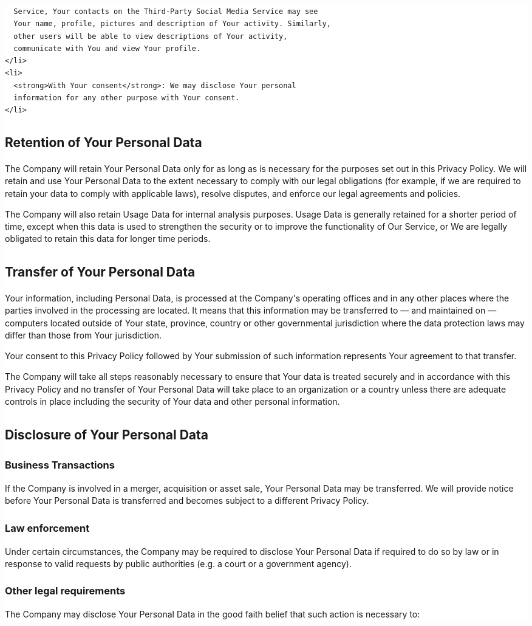       Service, Your contacts on the Third-Party Social Media Service may see
      Your name, profile, pictures and description of Your activity. Similarly,
      other users will be able to view descriptions of Your activity,
      communicate with You and view Your profile.
    </li>
    <li>
      <strong>With Your consent</strong>: We may disclose Your personal
      information for any other purpose with Your consent.
    </li>
  </ul>
  <h2>Retention of Your Personal Data</h2>
  <p>
    The Company will retain Your Personal Data only for as long as is necessary
    for the purposes set out in this Privacy Policy. We will retain and use Your
    Personal Data to the extent necessary to comply with our legal obligations
    (for example, if we are required to retain your data to comply with
    applicable laws), resolve disputes, and enforce our legal agreements and
    policies.
  </p>
  <p>
    The Company will also retain Usage Data for internal analysis purposes.
    Usage Data is generally retained for a shorter period of time, except when
    this data is used to strengthen the security or to improve the functionality
    of Our Service, or We are legally obligated to retain this data for longer
    time periods.
  </p>
  <h2>Transfer of Your Personal Data</h2>
  <p>
    Your information, including Personal Data, is processed at the Company's
    operating offices and in any other places where the parties involved in the
    processing are located. It means that this information may be transferred to
    — and maintained on — computers located outside of Your state, province,
    country or other governmental jurisdiction where the data protection laws
    may differ than those from Your jurisdiction.
  </p>
  <p>
    Your consent to this Privacy Policy followed by Your submission of such
    information represents Your agreement to that transfer.
  </p>
  <p>
    The Company will take all steps reasonably necessary to ensure that Your
    data is treated securely and in accordance with this Privacy Policy and no
    transfer of Your Personal Data will take place to an organization or a
    country unless there are adequate controls in place including the security
    of Your data and other personal information.
  </p>
  <h2>Disclosure of Your Personal Data</h2>
  <h3>Business Transactions</h3>
  <p>
    If the Company is involved in a merger, acquisition or asset sale, Your
    Personal Data may be transferred. We will provide notice before Your
    Personal Data is transferred and becomes subject to a different Privacy
    Policy.
  </p>
  <h3>Law enforcement</h3>
  <p>
    Under certain circumstances, the Company may be required to disclose Your
    Personal Data if required to do so by law or in response to valid requests
    by public authorities (e.g. a court or a government agency).
  </p>
  <h3>Other legal requirements</h3>
  <p>
    The Company may disclose Your Personal Data in the good faith belief that
    such action is necessary to: